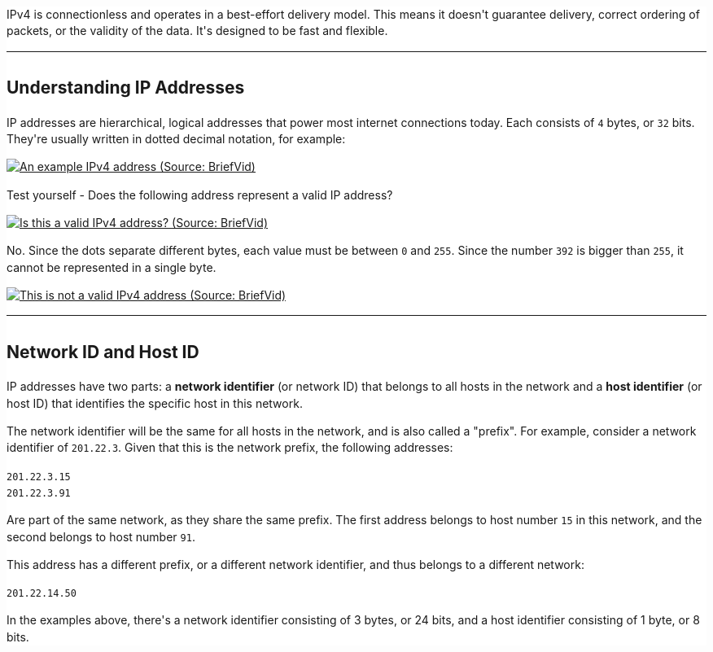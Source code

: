 IPv4 is connectionless and operates in a best-effort delivery model. This means it doesn't guarantee delivery, correct ordering of packets, or the validity of the data. It's designed to be fast and flexible.

---

## Understanding IP Addresses

IP addresses are hierarchical, logical addresses that power most internet connections today. Each consists of `4` bytes, or `32` bits. They're usually written in dotted decimal notation, for example:

[![An example IPv4 address<br/>(Source: <FontIcon icon="fa-brands fa-youtube"/>`BriefVid`)](https://cdn.hashnode.com/res/hashnode/image/upload/v1744039300370/348d757a-c6b0-4930-8e3a-ee753c45f3fa.png)](https://youtu.be/zlDkqP3lMmU)

Test yourself - Does the following address represent a valid IP address?

[![Is this a valid IPv4 address?<br/>(Source: <FontIcon icon="fa-brands fa-youtube"/>`BriefVid`)](https://cdn.hashnode.com/res/hashnode/image/upload/v1744039900249/587d8b94-1ac3-478c-87d9-4b0fd97023b2.png)](https://youtu.be/zlDkqP3lMmU)

No. Since the dots separate different bytes, each value must be between `0` and `255`. Since the number `392` is bigger than `255`, it cannot be represented in a single byte.

[![This is not a valid IPv4 address<br/>(Source: <FontIcon icon="fa-brands fa-youtube"/>`BriefVid`)](https://cdn.hashnode.com/res/hashnode/image/upload/v1744040039746/71392606-7ac8-441d-ac36-2cf05bb8d67f.png)](https://youtu.be/zlDkqP3lMmU)

---

## Network ID and Host ID

IP addresses have two parts: a **network identifier** (or network ID) that belongs to all hosts in the network and a **host identifier** (or host ID) that identifies the specific host in this network.

The network identifier will be the same for all hosts in the network, and is also called a "prefix". For example, consider a network identifier of `201.22.3`. Given that this is the network prefix, the following addresses:

```plaintext
201.22.3.15
201.22.3.91
```

Are part of the same network, as they share the same prefix. The first address belongs to host number `15` in this network, and the second belongs to host number `91`.

This address has a different prefix, or a different network identifier, and thus belongs to a different network:

```plaintext
201.22.14.50
```

In the examples above, there's a network identifier consisting of 3 bytes, or 24 bits, and a host identifier consisting of 1 byte, or 8 bits.
